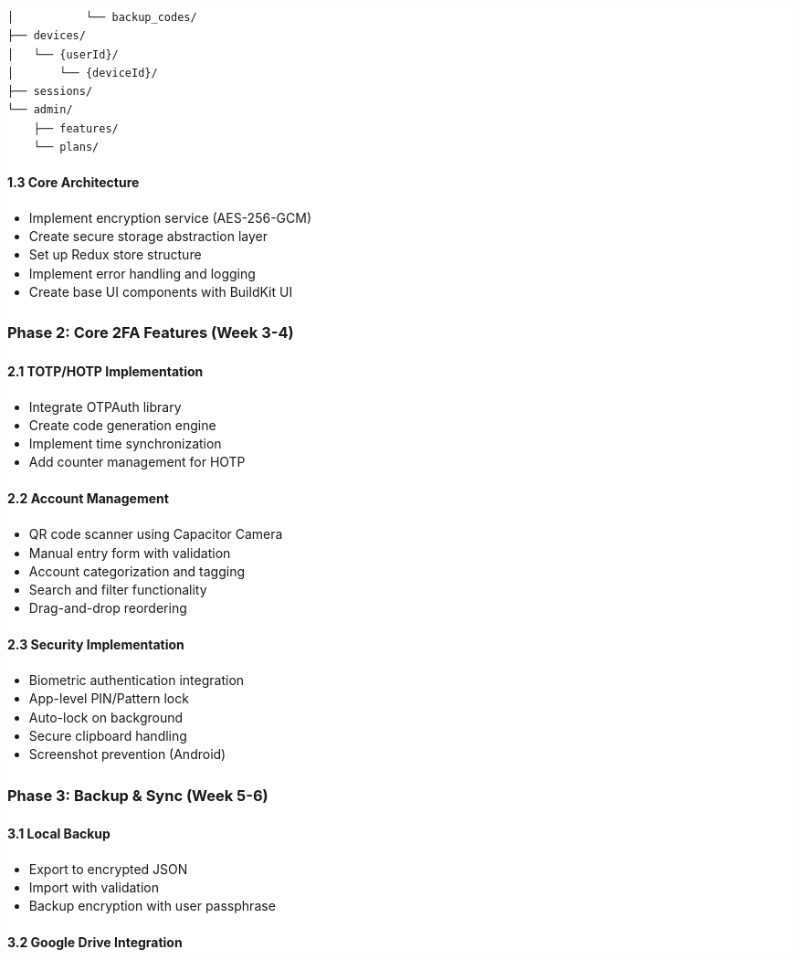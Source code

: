   ```
  │           └── backup_codes/
  ├── devices/
  │   └── {userId}/
  │       └── {deviceId}/
  ├── sessions/
  └── admin/
      ├── features/
      └── plans/
  ```

#### 1.3 Core Architecture

- Implement encryption service (AES-256-GCM)
- Create secure storage abstraction layer
- Set up Redux store structure
- Implement error handling and logging
- Create base UI components with BuildKit UI

### Phase 2: Core 2FA Features (Week 3-4)

#### 2.1 TOTP/HOTP Implementation

- Integrate OTPAuth library
- Create code generation engine
- Implement time synchronization
- Add counter management for HOTP

#### 2.2 Account Management

- QR code scanner using Capacitor Camera
- Manual entry form with validation
- Account categorization and tagging
- Search and filter functionality
- Drag-and-drop reordering

#### 2.3 Security Implementation

- Biometric authentication integration
- App-level PIN/Pattern lock
- Auto-lock on background
- Secure clipboard handling
- Screenshot prevention (Android)

### Phase 3: Backup & Sync (Week 5-6)

#### 3.1 Local Backup

- Export to encrypted JSON
- Import with validation
- Backup encryption with user passphrase

#### 3.2 Google Drive Integration
